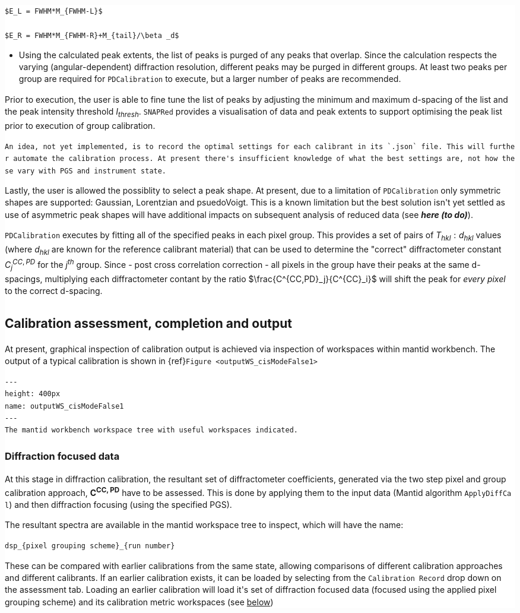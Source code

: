     $E_L = FWHM*M_{FWHM-L}$

    $E_R = FWHM*M_{FWHM-R}+M_{tail}/\beta _d$

* Using the calculated peak extents, the list of peaks is purged of any peaks that overlap. Since the calculation respects the varying (angular-dependent) diffraction resolution, different peaks may be purged in different groups. At least two peaks per group are required for `PDCalibration` to execute, but a larger number of peaks are recommended.

Prior to execution, the user is able to fine tune the list of peaks by adjusting the minimum and maximum d-spacing of the list and the peak intensity threshold $I_{thresh}$. `SNAPRed` provides a visualisation of data and peak extents to support optimising the peak list prior to execution of group calibration.

```{note}
An idea, not yet implemented, is to record the optimal settings for each calibrant in its `.json` file. This will further automate the calibration process. At present there's insufficient knowledge of what the best settings are, not how these vary with PGS and instrument state.
``` 

Lastly, the user is allowed the possiblity to select a peak shape. At present, due to a limitation of `PDCalibration` only symmetric shapes are supported: Gaussian, Lorentzian and psuedoVoigt. This is a known limitation but the best solution isn't yet settled as use of asymmetric peak shapes will have additional impacts on subsequent analysis of reduced data (see ***here (to do)***). 

`PDCalibration` executes by fitting all of the specified peaks in each pixel group. This provides a set of pairs of $T_{hkl}:d_{hkl}$ values (where $d_{hkl}$ are known for the reference calibrant material) that can be used to determine the "correct" diffractometer constant $C^{CC,PD}_j$ for the $j^{th}$ group. Since - post cross correlation correction - all pixels in the group have their peaks at the same d-spacings, multiplying each diffractometer contant by the ratio $\frac{C^{CC,PD}_j}{C^{CC}_i}$ will shift the peak for _every pixel_ to the correct d-spacing. 

## Calibration assessment, completion and output

At present, graphical inspection of calibration output is achieved via inspection of workspaces within mantid workbench. The output of a typical calibration is shown in {ref}`Figure <outputWS_cisModeFalse1>` 

```{figure} static/outputWS_cisModeFalse.png
---
height: 400px
name: outputWS_cisModeFalse1
---
The mantid workbench workspace tree with useful workspaces indicated.
```

### Diffraction focused data

At this stage in diffraction calibration, the resultant set of diffractometer coefficients, generated via the two step pixel and group calibration approach, $\mathbf{C^{CC,PD}}$ have to be assessed. This is done by applying them to the input data (Mantid algorithm `ApplyDiffCal`) and then diffraction focusing (using the specified PGS). 

The resultant spectra are available in the mantid workspace tree to inspect, which will have the name:
```
dsp_{pixel grouping scheme}_{run number}
```
These can be compared with earlier calibrations from the same state, allowing comparisons of different calibration approaches and different calibrants. If an earlier calibration exists, it can be loaded by selecting from the `Calibration Record` drop down on the assessment tab. Loading an earlier calibration will load it's set of diffraction focused data (focused using the applied pixel grouping scheme) and its calibration metric workspaces (see [below](metrics1)) 
